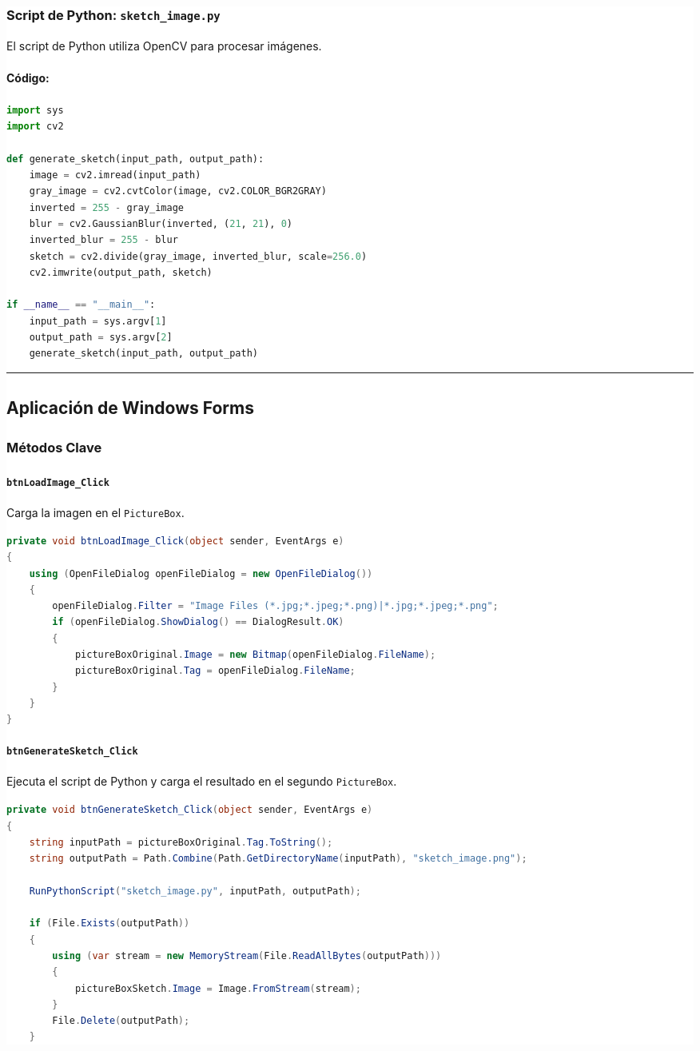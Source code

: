 ### Script de Python: `sketch_image.py`
El script de Python utiliza OpenCV para procesar imágenes.

#### Código:
```python
import sys
import cv2

def generate_sketch(input_path, output_path):
    image = cv2.imread(input_path)
    gray_image = cv2.cvtColor(image, cv2.COLOR_BGR2GRAY)
    inverted = 255 - gray_image
    blur = cv2.GaussianBlur(inverted, (21, 21), 0)
    inverted_blur = 255 - blur
    sketch = cv2.divide(gray_image, inverted_blur, scale=256.0)
    cv2.imwrite(output_path, sketch)

if __name__ == "__main__":
    input_path = sys.argv[1]
    output_path = sys.argv[2]
    generate_sketch(input_path, output_path)
```

---

## Aplicación de Windows Forms

### Métodos Clave
#### `btnLoadImage_Click`
Carga la imagen en el `PictureBox`.
```csharp
private void btnLoadImage_Click(object sender, EventArgs e)
{
    using (OpenFileDialog openFileDialog = new OpenFileDialog())
    {
        openFileDialog.Filter = "Image Files (*.jpg;*.jpeg;*.png)|*.jpg;*.jpeg;*.png";
        if (openFileDialog.ShowDialog() == DialogResult.OK)
        {
            pictureBoxOriginal.Image = new Bitmap(openFileDialog.FileName);
            pictureBoxOriginal.Tag = openFileDialog.FileName;
        }
    }
}
```

#### `btnGenerateSketch_Click`
Ejecuta el script de Python y carga el resultado en el segundo `PictureBox`.
```csharp
private void btnGenerateSketch_Click(object sender, EventArgs e)
{
    string inputPath = pictureBoxOriginal.Tag.ToString();
    string outputPath = Path.Combine(Path.GetDirectoryName(inputPath), "sketch_image.png");

    RunPythonScript("sketch_image.py", inputPath, outputPath);

    if (File.Exists(outputPath))
    {
        using (var stream = new MemoryStream(File.ReadAllBytes(outputPath)))
        {
            pictureBoxSketch.Image = Image.FromStream(stream);
        }
        File.Delete(outputPath);
    }
```